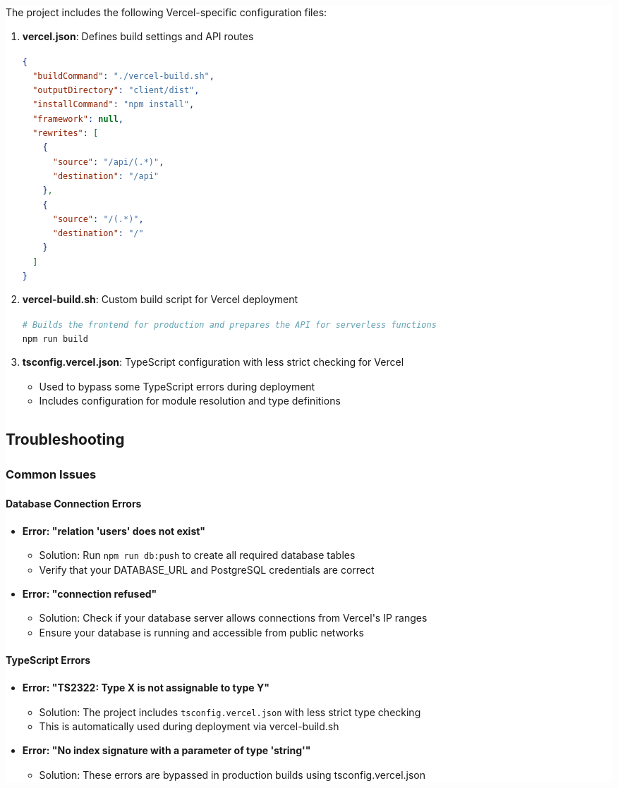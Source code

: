 The project includes the following Vercel-specific configuration files:

1. **vercel.json**: Defines build settings and API routes
   ```json
   {
     "buildCommand": "./vercel-build.sh",
     "outputDirectory": "client/dist",
     "installCommand": "npm install",
     "framework": null,
     "rewrites": [
       {
         "source": "/api/(.*)",
         "destination": "/api"
       },
       {
         "source": "/(.*)",
         "destination": "/"
       }
     ]
   }
   ```

2. **vercel-build.sh**: Custom build script for Vercel deployment
   ```bash
   # Builds the frontend for production and prepares the API for serverless functions
   npm run build
   ```

3. **tsconfig.vercel.json**: TypeScript configuration with less strict checking for Vercel
   - Used to bypass some TypeScript errors during deployment
   - Includes configuration for module resolution and type definitions

## Troubleshooting

### Common Issues

#### Database Connection Errors

- **Error: "relation 'users' does not exist"**
  - Solution: Run `npm run db:push` to create all required database tables
  - Verify that your DATABASE_URL and PostgreSQL credentials are correct

- **Error: "connection refused"**
  - Solution: Check if your database server allows connections from Vercel's IP ranges
  - Ensure your database is running and accessible from public networks

#### TypeScript Errors

- **Error: "TS2322: Type X is not assignable to type Y"**
  - Solution: The project includes `tsconfig.vercel.json` with less strict type checking
  - This is automatically used during deployment via vercel-build.sh

- **Error: "No index signature with a parameter of type 'string'"**
  - Solution: These errors are bypassed in production builds using tsconfig.vercel.json
